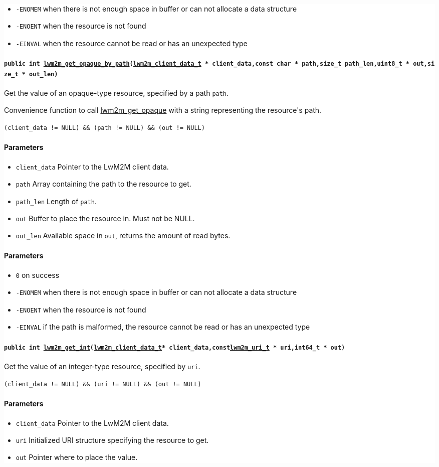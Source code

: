 * `-ENOMEM` when there is not enough space in buffer or can not allocate a data structure 

* `-ENOENT` when the resource is not found 

* `-EINVAL` when the resource cannot be read or has an unexpected type

#### `public int `[`lwm2m_get_opaque_by_path`](#group__lwm2m__objects__common_1gaf58dfb26c990a43806ea98a400549e77)`(`[`lwm2m_client_data_t`](./doc/starlight-docs/src/content/docs/apidoc/api-lwm2m_client.md#structlwm2m__client__data__t)` * client_data,const char * path,size_t path_len,uint8_t * out,size_t * out_len)` 

Get the value of an opaque-type resource, specified by a path `path`.

Convenience function to call [lwm2m_get_opaque](./doc/starlight-docs/src/content/docs/apidoc/api-undefined.md#group__lwm2m__objects__common_1gacc135caefd24e19e0249e5996c3d198c) with a string representing the resource's path.

`(client_data != NULL) && (path != NULL) && (out != NULL)`

#### Parameters
* `client_data` Pointer to the LwM2M client data. 

* `path` Array containing the path to the resource to get. 

* `path_len` Length of `path`. 

* `out` Buffer to place the resource in. Must not be NULL. 

* `out_len` Available space in `out`, returns the amount of read bytes.

#### Parameters
* `0` on success 

* `-ENOMEM` when there is not enough space in buffer or can not allocate a data structure 

* `-ENOENT` when the resource is not found 

* `-EINVAL` if the path is malformed, the resource cannot be read or has an unexpected type

#### `public int `[`lwm2m_get_int`](#group__lwm2m__objects__common_1ga0927dd81fcf7b4d83ecfa7abd2e6cb85)`(`[`lwm2m_client_data_t`](./doc/starlight-docs/src/content/docs/apidoc/api-lwm2m_client.md#structlwm2m__client__data__t)` * client_data,const `[`lwm2m_uri_t`](./doc/starlight-docs/src/content/docs/apidoc/api-lwm2m_objects_common.md#structlwm2m__uri__t)` * uri,int64_t * out)` 

Get the value of an integer-type resource, specified by `uri`.

`(client_data != NULL) && (uri != NULL) && (out != NULL)`

#### Parameters
* `client_data` Pointer to the LwM2M client data. 

* `uri` Initialized URI structure specifying the resource to get. 

* `out` Pointer where to place the value.
